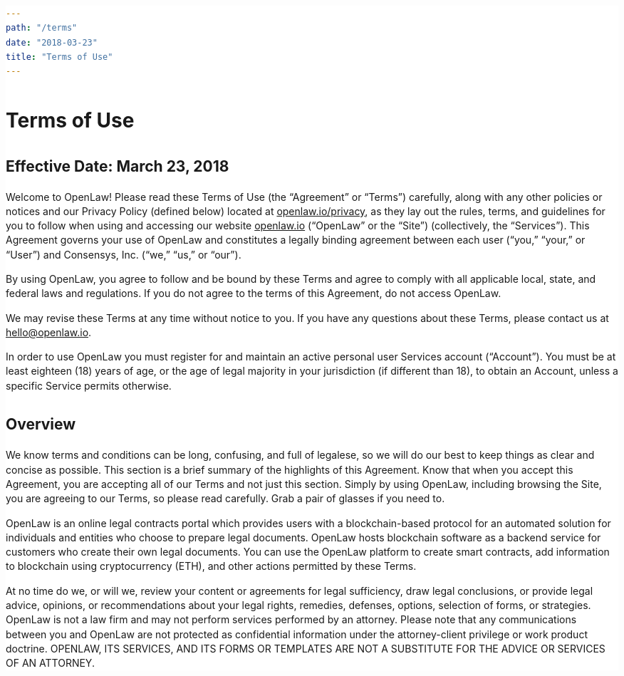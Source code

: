 ```yaml
---
path: "/terms"
date: "2018-03-23"
title: "Terms of Use"
---
```


# Terms of Use

## Effective Date: March 23, 2018

Welcome to OpenLaw! Please read these Terms of Use (the “Agreement” or “Terms”) carefully, along with any other policies or notices and our Privacy Policy (defined below) located at [openlaw.io/privacy](https://openlaw.io/privacy), as they lay out the rules, terms, and guidelines for you to follow when using and accessing our website [openlaw.io](https://openlaw.io/) (“OpenLaw” or the “Site”) (collectively, the “Services”). This Agreement governs your use of OpenLaw and constitutes a legally binding agreement between each user (“you,” “your,” or “User”) and Consensys, Inc. (“we,” “us,” or “our”).

By using OpenLaw, you agree to follow and be bound by these Terms and agree to comply with all applicable local, state, and federal laws and regulations. If you do not agree to the terms of this Agreement, do not access OpenLaw.

We may revise these Terms at any time without notice to you. If you have any questions about these Terms, please contact us at [hello@openlaw.io](mailto:hello@openlaw.io).

In order to use OpenLaw you must register for and maintain an active personal user Services account (“Account”). You must be at least eighteen (18) years of age, or the age of legal majority in your jurisdiction (if different than 18), to obtain an Account, unless a specific Service permits otherwise.

## Overview

We know terms and conditions can be long, confusing, and full of legalese, so we will do our best to keep things as clear and concise as possible. This section is a brief summary of the highlights of this Agreement. Know that when you accept this Agreement, you are accepting all of our Terms and not just this section. Simply by using OpenLaw, including browsing the Site, you are agreeing to our Terms, so please read carefully. Grab a pair of glasses if you need to.

OpenLaw is an online legal contracts portal which provides users with a blockchain-based protocol for an automated solution for individuals and entities who choose to prepare legal documents. OpenLaw hosts blockchain software as a backend service for customers who create their own legal documents. You can use the OpenLaw platform to create smart contracts, add information to blockchain using cryptocurrency (ETH), and other actions permitted by these Terms.

At no time do we, or will we, review your content or agreements for legal sufficiency, draw legal conclusions, or provide legal advice, opinions, or recommendations about your legal rights, remedies, defenses, options, selection of forms, or strategies. OpenLaw is not a law firm and may not perform services performed by an attorney. Please note that any communications between you and OpenLaw are not protected as confidential information under the attorney-client privilege or work product doctrine. OPENLAW, ITS SERVICES, AND ITS FORMS OR TEMPLATES ARE NOT A SUBSTITUTE FOR THE ADVICE OR SERVICES OF AN ATTORNEY.
